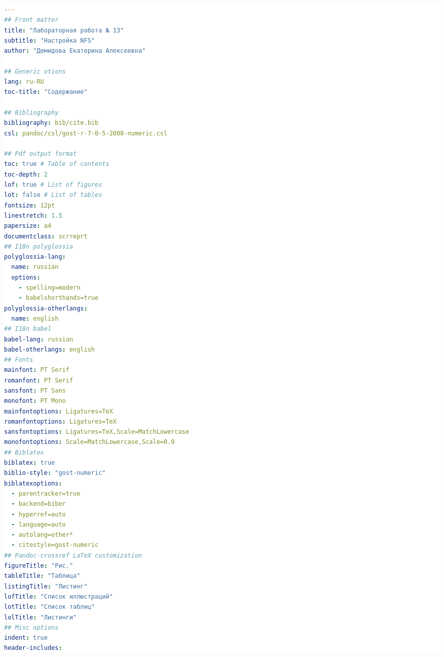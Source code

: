 ```yaml
---
## Front matter
title: "Лабораторная работа № 13"
subtitle: "Настройка NFS"
author: "Демидова Екатерина Алексеевна"

## Generic otions
lang: ru-RU
toc-title: "Содержание"

## Bibliography
bibliography: bib/cite.bib
csl: pandoc/csl/gost-r-7-0-5-2008-numeric.csl

## Pdf output format
toc: true # Table of contents
toc-depth: 2
lof: true # List of figures
lot: false # List of tables
fontsize: 12pt
linestretch: 1.5
papersize: a4
documentclass: scrreprt
## I18n polyglossia
polyglossia-lang:
  name: russian
  options:
	- spelling=modern
	- babelshorthands=true
polyglossia-otherlangs:
  name: english
## I18n babel
babel-lang: russian
babel-otherlangs: english
## Fonts
mainfont: PT Serif
romanfont: PT Serif
sansfont: PT Sans
monofont: PT Mono
mainfontoptions: Ligatures=TeX
romanfontoptions: Ligatures=TeX
sansfontoptions: Ligatures=TeX,Scale=MatchLowercase
monofontoptions: Scale=MatchLowercase,Scale=0.9
## Biblatex
biblatex: true
biblio-style: "gost-numeric"
biblatexoptions:
  - parentracker=true
  - backend=biber
  - hyperref=auto
  - language=auto
  - autolang=other*
  - citestyle=gost-numeric
## Pandoc-crossref LaTeX customization
figureTitle: "Рис."
tableTitle: "Таблица"
listingTitle: "Листинг"
lofTitle: "Список иллюстраций"
lotTitle: "Список таблиц"
lolTitle: "Листинги"
## Misc options
indent: true
header-includes:
```